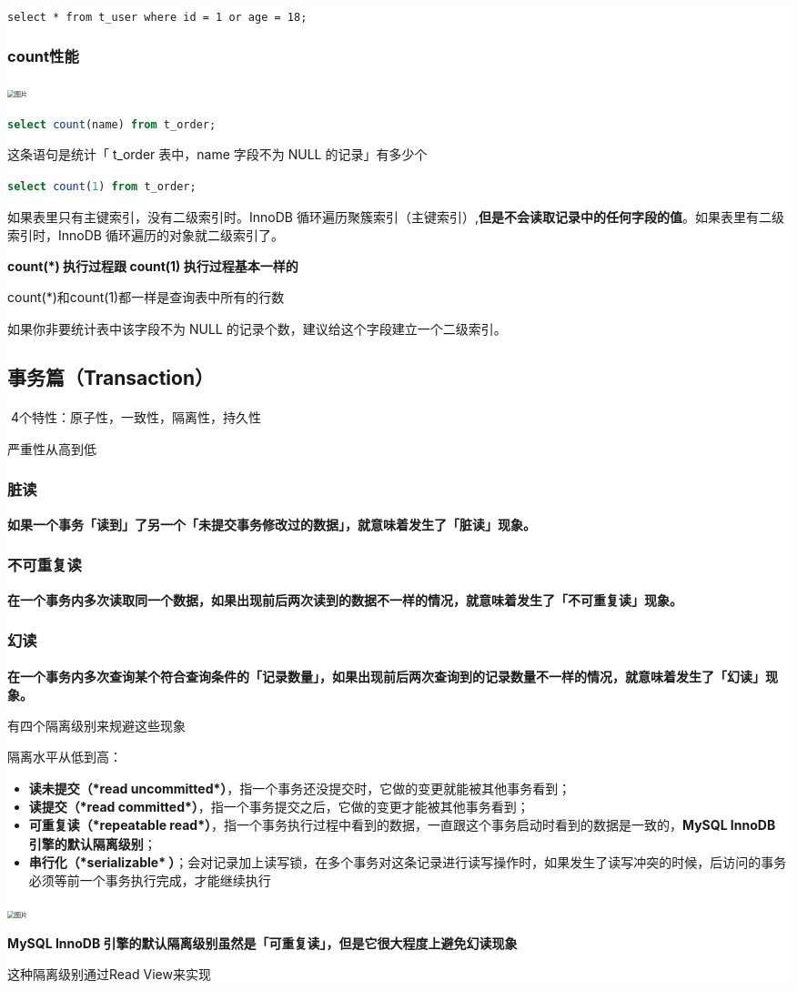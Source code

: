 ```text
select * from t_user where id = 1 or age = 18;
```

### count性能

<img src="https://cdn.xiaolincoding.com//mysql/other/af711033aa3423330d3a4bc6baeb9532.png" alt="图片" style="zoom:50%;" />

```sql
select count(name) from t_order;
```

这条语句是统计「 t_order 表中，name 字段不为 NULL 的记录」有多少个

```sql
select count(1) from t_order;
```

如果表里只有主键索引，没有二级索引时。InnoDB 循环遍历聚簇索引（主键索引）,**但是不会读取记录中的任何字段的值**。如果表里有二级索引时，InnoDB 循环遍历的对象就二级索引了。

**count(\*) 执行过程跟 count(1) 执行过程基本一样的**

count(\*)和count(1)都一样是查询表中所有的行数

如果你非要统计表中该字段不为 NULL 的记录个数，建议给这个字段建立一个二级索引。

## 事务篇（Transaction）

​	4个特性：原子性，一致性，隔离性，持久性

严重性从高到低

### 脏读

**如果一个事务「读到」了另一个「未提交事务修改过的数据」，就意味着发生了「脏读」现象。**

### 不可重复读

**在一个事务内多次读取同一个数据，如果出现前后两次读到的数据不一样的情况，就意味着发生了「不可重复读」现象。**

### 幻读

**在一个事务内多次查询某个符合查询条件的「记录数量」，如果出现前后两次查询到的记录数量不一样的情况，就意味着发生了「幻读」现象。**

有四个隔离级别来规避这些现象

隔离水平从低到高：

- **读未提交（\*read uncommitted\*）**，指一个事务还没提交时，它做的变更就能被其他事务看到；
- **读提交（\*read committed\*）**，指一个事务提交之后，它做的变更才能被其他事务看到；
- **可重复读（\*repeatable read\*）**，指一个事务执行过程中看到的数据，一直跟这个事务启动时看到的数据是一致的，**MySQL InnoDB 引擎的默认隔离级别**；
- **串行化（\*serializable\* ）**；会对记录加上读写锁，在多个事务对这条记录进行读写操作时，如果发生了读写冲突的时候，后访问的事务必须等前一个事务执行完成，才能继续执行

<img src="https://cdn.xiaolincoding.com//mysql/other/4e98ea2e60923b969790898565b4d643.png" alt="图片" style="zoom: 50%;" />

**MySQL InnoDB 引擎的默认隔离级别虽然是「可重复读」，但是它很大程度上避免幻读现象**

这种隔离级别通过Read View来实现
